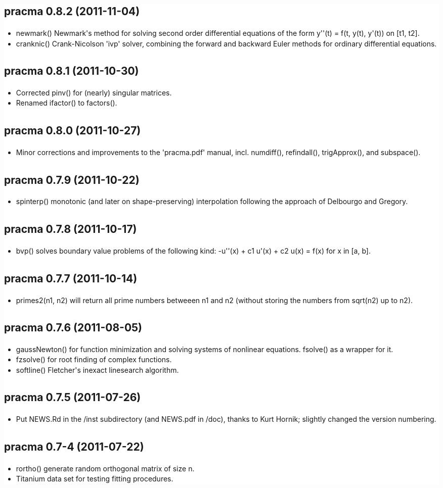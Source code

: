 ## pracma 0.8.2 (2011-11-04)

* newmark() Newmark's method for solving second order differential
  equations of the form  y''(t) = f(t, y(t), y'(t)) on [t1, t2].
* cranknic() Crank-Nicolson 'ivp' solver, combining the forward and
  backward Euler methods for ordinary differential equations.

## pracma 0.8.1 (2011-10-30)

* Corrected pinv() for (nearly) singular matrices.
* Renamed ifactor() to factors().

## pracma 0.8.0 (2011-10-27)

* Minor corrections and improvements to the 'pracma.pdf' manual,
  incl. numdiff(), refindall(), trigApprox(), and subspace().

## pracma 0.7.9 (2011-10-22)

* spinterp() monotonic (and later on shape-preserving) interpolation
  following the approach of Delbourgo and Gregory.

## pracma 0.7.8 (2011-10-17)

* bvp() solves boundary value problems of the following kind:
  -u''(x) + c1 u'(x) + c2 u(x) = f(x) for x in [a, b].

## pracma 0.7.7 (2011-10-14)

* primes2(n1, n2) will return all prime numbers betweeen n1 and n2
  (without storing the numbers from sqrt(n2) up to n2).

## pracma 0.7.6 (2011-08-05)

* gaussNewton() for function minimization and solving systems of
  nonlinear equations. fsolve() as a wrapper for it.
* fzsolve() for root finding of complex functions.
* softline() Fletcher's inexact linesearch algorithm.

## pracma 0.7.5 (2011-07-26)

* Put NEWS.Rd in the /inst subdirectory (and NEWS.pdf in /doc),
  thanks to Kurt Hornik; slightly changed the version numbering.

## pracma 0.7-4 (2011-07-22)

* rortho() generate random orthogonal matrix of size n.
* Titanium data set for testing fitting procedures.
